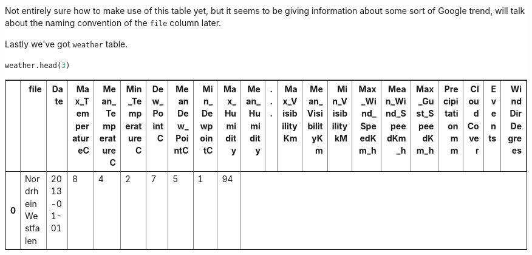 

Not entirely sure how to make use of this table yet, but it seems to be giving information about some sort of Google trend, will talk about the naming convention of the `file` column later.



Lastly we've got `weather` table.


```python
weather.head(3)
```




<div>
<style scoped>
    .dataframe tbody tr th:only-of-type {
        vertical-align: middle;
    }

    .dataframe tbody tr th {
        vertical-align: top;
    }

    .dataframe thead th {
        text-align: right;
    }
</style>
<table border="1" class="dataframe">
  <thead>
    <tr style="text-align: right;">
      <th></th>
      <th>file</th>
      <th>Date</th>
      <th>Max_TemperatureC</th>
      <th>Mean_TemperatureC</th>
      <th>Min_TemperatureC</th>
      <th>Dew_PointC</th>
      <th>MeanDew_PointC</th>
      <th>Min_DewpointC</th>
      <th>Max_Humidity</th>
      <th>Mean_Humidity</th>
      <th>...</th>
      <th>Max_VisibilityKm</th>
      <th>Mean_VisibilityKm</th>
      <th>Min_VisibilitykM</th>
      <th>Max_Wind_SpeedKm_h</th>
      <th>Mean_Wind_SpeedKm_h</th>
      <th>Max_Gust_SpeedKm_h</th>
      <th>Precipitationmm</th>
      <th>CloudCover</th>
      <th>Events</th>
      <th>WindDirDegrees</th>
    </tr>
  </thead>
  <tbody>
    <tr>
      <th>0</th>
      <td>NordrheinWestfalen</td>
      <td>2013-01-01</td>
      <td>8</td>
      <td>4</td>
      <td>2</td>
      <td>7</td>
      <td>5</td>
      <td>1</td>
      <td>94</td>